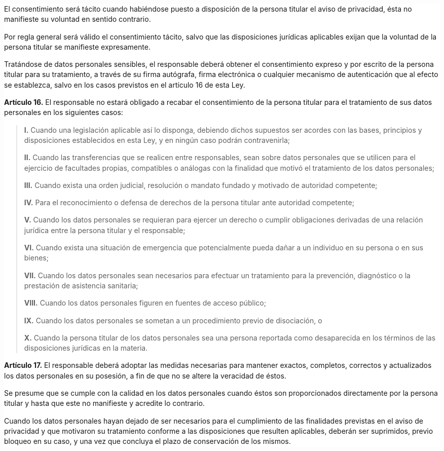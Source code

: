 El consentimiento será tácito cuando habiéndose puesto a disposición de la persona titular el aviso de privacidad, ésta no manifieste su voluntad en sentido contrario.

Por regla general será válido el consentimiento tácito, salvo que las disposiciones jurídicas aplicables exijan que la voluntad de la persona titular se manifieste expresamente.

Tratándose de datos personales sensibles, el responsable deberá obtener el consentimiento expreso y por escrito de la persona titular para su tratamiento, a través de su firma autógrafa, firma electrónica o cualquier mecanismo de autenticación que al efecto se establezca, salvo en los casos previstos en el artículo 16 de esta Ley.

**Artículo 16.** El responsable no estará obligado a recabar el consentimiento de la persona titular para el tratamiento de sus datos personales en los siguientes casos:

> **I.** Cuando una legislación aplicable así lo disponga, debiendo dichos supuestos ser acordes con las bases, principios y disposiciones establecidos en esta Ley, y en ningún caso podrán contravenirla;
>
> **II.** Cuando las transferencias que se realicen entre responsables, sean sobre datos personales que se utilicen para el ejercicio de facultades propias, compatibles o análogas con la finalidad que motivó el tratamiento de los datos personales;
>
> **III.** Cuando exista una orden judicial, resolución o mandato fundado y motivado de autoridad competente;
>
> **IV.** Para el reconocimiento o defensa de derechos de la persona titular ante autoridad competente;
>
> **V.** Cuando los datos personales se requieran para ejercer un derecho o cumplir obligaciones derivadas de una relación jurídica entre la persona titular y el responsable;
>
> **VI.** Cuando exista una situación de emergencia que potencialmente pueda dañar a un individuo en su persona o en sus bienes;
>
> **VII.** Cuando los datos personales sean necesarios para efectuar un tratamiento para la prevención, diagnóstico o la prestación de asistencia sanitaria;
>
> **VIII.** Cuando los datos personales figuren en fuentes de acceso público;
>
> **IX.** Cuando los datos personales se sometan a un procedimiento previo de disociación, o
>
> **X.** Cuando la persona titular de los datos personales sea una persona reportada como desaparecida en los términos de las disposiciones jurídicas en la materia.

**Artículo 17.** El responsable deberá adoptar las medidas necesarias para mantener exactos, completos, correctos y actualizados los datos personales en su posesión, a fin de que no se altere la veracidad de éstos.

Se presume que se cumple con la calidad en los datos personales cuando éstos son proporcionados directamente por la persona titular y hasta que este no manifieste y acredite lo contrario.

Cuando los datos personales hayan dejado de ser necesarios para el cumplimiento de las finalidades previstas en el aviso de privacidad y que motivaron su tratamiento conforme a las disposiciones que resulten aplicables, deberán ser suprimidos, previo bloqueo en su caso, y una vez que concluya el plazo de conservación de los mismos.

